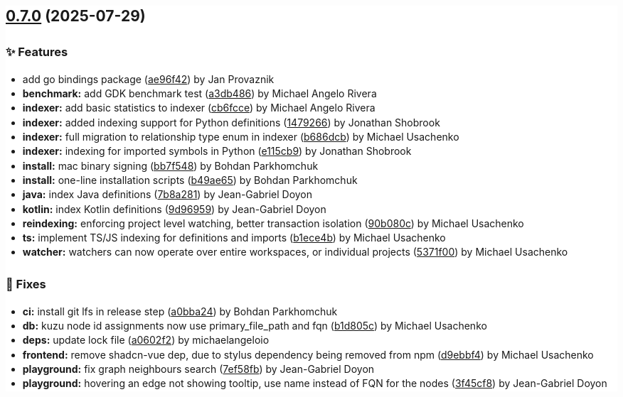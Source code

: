 ## [0.7.0](https://gitlab.com/gitlab-org/rust/knowledge-graph/compare/v0.6.0...v0.7.0) (2025-07-29)

### :sparkles: Features

* add go bindings package ([ae96f42](https://gitlab.com/gitlab-org/rust/knowledge-graph/commit/ae96f42eb17d528ab7c8713131ad90fd22aa45c0)) by Jan Provaznik
* **benchmark:** add GDK benchmark test ([a3db486](https://gitlab.com/gitlab-org/rust/knowledge-graph/commit/a3db48696d563f01f80e595ec8d6ac0b2e4fa1fc)) by Michael Angelo Rivera
* **indexer:** add basic statistics to indexer ([cb6fcce](https://gitlab.com/gitlab-org/rust/knowledge-graph/commit/cb6fcced22738a6634087e5533d5bd5451cdc6b8)) by Michael Angelo Rivera
* **indexer:** added indexing support for Python definitions ([1479266](https://gitlab.com/gitlab-org/rust/knowledge-graph/commit/1479266f1eb9bf1998c883ceae95faecc7d316e4)) by Jonathan Shobrook
* **indexer:** full migration to relationship type enum in indexer ([b686dcb](https://gitlab.com/gitlab-org/rust/knowledge-graph/commit/b686dcb36862fb74e6fa75daed599dba927681ae)) by Michael Usachenko
* **indexer:** indexing for imported symbols in Python ([e115cb9](https://gitlab.com/gitlab-org/rust/knowledge-graph/commit/e115cb929753a094526b5f18cbecb92f39b6a2d7)) by Jonathan Shobrook
* **install:** mac binary signing ([bb7f548](https://gitlab.com/gitlab-org/rust/knowledge-graph/commit/bb7f548a96331de9532290bb0c1d4098922ad3d8)) by Bohdan Parkhomchuk
* **install:** one-line installation scripts ([b49ae65](https://gitlab.com/gitlab-org/rust/knowledge-graph/commit/b49ae657c0756cc460b5cf9478e546072563e9fb)) by Bohdan Parkhomchuk
* **java:** index Java definitions ([7b8a281](https://gitlab.com/gitlab-org/rust/knowledge-graph/commit/7b8a2810d0245e180c47bbf176b34105ab8f9274)) by Jean-Gabriel Doyon
* **kotlin:** index Kotlin definitions ([9d96959](https://gitlab.com/gitlab-org/rust/knowledge-graph/commit/9d96959a72e629d72d80a7093334af924734f709)) by Jean-Gabriel Doyon
* **reindexing:** enforcing project level watching, better transaction isolation ([90b080c](https://gitlab.com/gitlab-org/rust/knowledge-graph/commit/90b080c21b29d0acb14d1c719ed0b35b12b10bea)) by Michael Usachenko
* **ts:** implement TS/JS indexing for definitions and imports ([b1ece4b](https://gitlab.com/gitlab-org/rust/knowledge-graph/commit/b1ece4b719bceee3a5baf1de37a217a24eb0374e)) by Michael Usachenko
* **watcher:** watchers can now operate over entire workspaces, or individual projects ([5371f00](https://gitlab.com/gitlab-org/rust/knowledge-graph/commit/5371f0062f43f9ee54191d9b103e76733de8f4db)) by Michael Usachenko

### :bug: Fixes

* **ci:** install git lfs in release step ([a0bba24](https://gitlab.com/gitlab-org/rust/knowledge-graph/commit/a0bba24939ffa47859647622ceed895a816a0592)) by Bohdan Parkhomchuk
* **db:** kuzu node id assignments now use primary_file_path and fqn ([b1d805c](https://gitlab.com/gitlab-org/rust/knowledge-graph/commit/b1d805cfb153aa26410ce19195d00b104a5eba30)) by Michael Usachenko
* **deps:** update lock file ([a0602f2](https://gitlab.com/gitlab-org/rust/knowledge-graph/commit/a0602f2d5e2cf6a771e8c7b153504bc1bda55a4f)) by michaelangeloio
* **frontend:** remove shadcn-vue dep, due to stylus dependency being removed from npm ([d9ebbf4](https://gitlab.com/gitlab-org/rust/knowledge-graph/commit/d9ebbf4aca32af9f82374c26270a630477fcd225)) by Michael Usachenko
* **playground:** fix graph neighbours search ([7ef58fb](https://gitlab.com/gitlab-org/rust/knowledge-graph/commit/7ef58fb53cbed726624a5b062ce396d3af4c7009)) by Jean-Gabriel Doyon
* **playground:** hovering an edge not showing tooltip, use name instead of FQN for the nodes ([3f45cf8](https://gitlab.com/gitlab-org/rust/knowledge-graph/commit/3f45cf8e747817f4a84975055d738b61ace7eafe)) by Jean-Gabriel Doyon
